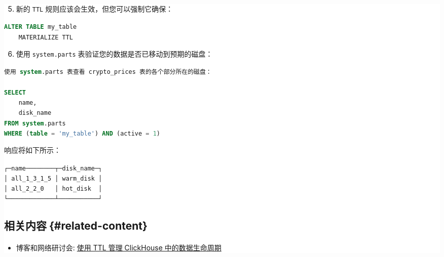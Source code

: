 5. 新的 `TTL` 规则应该会生效，但您可以强制它确保：

```sql
ALTER TABLE my_table
    MATERIALIZE TTL
```

6. 使用 `system.parts` 表验证您的数据是否已移动到预期的磁盘：

```sql
使用 system.parts 表查看 crypto_prices 表的各个部分所在的磁盘：

SELECT
    name,
    disk_name
FROM system.parts
WHERE (table = 'my_table') AND (active = 1)
```

响应将如下所示：

```response
┌─name────────┬─disk_name─┐
│ all_1_3_1_5 │ warm_disk │
│ all_2_2_0   │ hot_disk  │
└─────────────┴───────────┘
```


## 相关内容 {#related-content}

- 博客和网络研讨会: [使用 TTL 管理 ClickHouse 中的数据生命周期](https://clickhouse.com/blog/using-ttl-to-manage-data-lifecycles-in-clickhouse)
